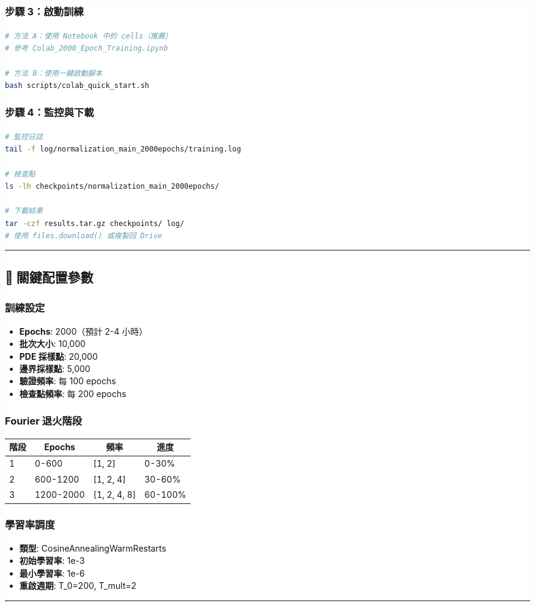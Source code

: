 ### **步驟 3：啟動訓練**
```bash
# 方法 A：使用 Notebook 中的 cells（推薦）
# 參考 Colab_2000_Epoch_Training.ipynb

# 方法 B：使用一鍵啟動腳本
bash scripts/colab_quick_start.sh
```

### **步驟 4：監控與下載**
```bash
# 監控日誌
tail -f log/normalization_main_2000epochs/training.log

# 檢查點
ls -lh checkpoints/normalization_main_2000epochs/

# 下載結果
tar -czf results.tar.gz checkpoints/ log/
# 使用 files.download() 或複製回 Drive
```

---

## 🔑 關鍵配置參數

### **訓練設定**
- **Epochs**: 2000（預計 2-4 小時）
- **批次大小**: 10,000
- **PDE 採樣點**: 20,000
- **邊界採樣點**: 5,000
- **驗證頻率**: 每 100 epochs
- **檢查點頻率**: 每 200 epochs

### **Fourier 退火階段**
| 階段 | Epochs | 頻率 | 進度 |
|------|--------|------|------|
| 1 | 0-600 | [1, 2] | 0-30% |
| 2 | 600-1200 | [1, 2, 4] | 30-60% |
| 3 | 1200-2000 | [1, 2, 4, 8] | 60-100% |

### **學習率調度**
- **類型**: CosineAnnealingWarmRestarts
- **初始學習率**: 1e-3
- **最小學習率**: 1e-6
- **重啟週期**: T_0=200, T_mult=2

---
